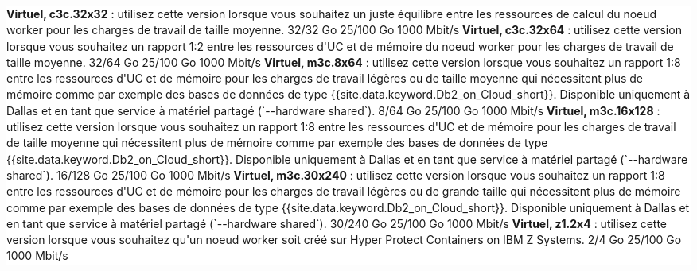 <td><strong>Virtuel, c3c.32x32</strong> : utilisez cette version lorsque vous souhaitez un juste équilibre entre les ressources de calcul du noeud worker pour les charges de travail de taille moyenne.</td>
<td>32/32 Go</td>
<td>25/100 Go</td>
<td>1000 Mbit/s</td>
</tr><tr>
<td><strong>Virtuel, c3c.32x64</strong> : utilisez cette version lorsque vous souhaitez un rapport 1:2 entre les ressources d'UC et de mémoire du noeud worker pour les charges de travail de taille moyenne.</td>
<td>32/64 Go</td>
<td>25/100 Go</td>
<td>1000 Mbit/s</td>
</tr>
<tr>
<td><strong>Virtuel, m3c.8x64</strong> : utilisez cette version lorsque vous souhaitez un rapport 1:8 entre les ressources d'UC et de mémoire pour les charges de travail légères ou de taille moyenne qui nécessitent plus de mémoire comme par exemple des bases de données de type {{site.data.keyword.Db2_on_Cloud_short}}. Disponible uniquement à Dallas et en tant que service à matériel partagé (`--hardware shared`).</td>
<td>8/64 Go</td>
<td>25/100 Go</td>
<td>1000 Mbit/s</td>
</tr><tr>
<td><strong>Virtuel, m3c.16x128</strong> : utilisez cette version lorsque vous souhaitez un rapport 1:8 entre les ressources d'UC et de mémoire pour les charges de travail de taille moyenne qui nécessitent plus de mémoire comme par exemple des bases de données de type {{site.data.keyword.Db2_on_Cloud_short}}. Disponible uniquement à Dallas et en tant que service à matériel partagé (`--hardware shared`).</td>
<td>16/128 Go</td>
<td>25/100 Go</td>
<td>1000 Mbit/s</td>
</tr><tr>
<td><strong>Virtuel, m3c.30x240</strong> : utilisez cette version lorsque vous souhaitez un rapport 1:8 entre les ressources d'UC et de mémoire pour les charges de travail légères ou de grande taille qui nécessitent plus de mémoire comme par exemple des bases de données de type {{site.data.keyword.Db2_on_Cloud_short}}. Disponible uniquement à Dallas et en tant que service à matériel partagé (`--hardware shared`).</td>
<td>30/240 Go</td>
<td>25/100 Go</td>
<td>1000 Mbit/s</td>
</tr>
<tr>
<td><strong>Virtuel, z1.2x4</strong> : utilisez cette version lorsque vous souhaitez qu'un noeud worker soit créé sur Hyper Protect Containers on IBM Z Systems.</td>
<td>2/4 Go</td>
<td>25/100 Go</td>
<td>1000 Mbit/s</td>
</tr>
</tbody>
</table>
